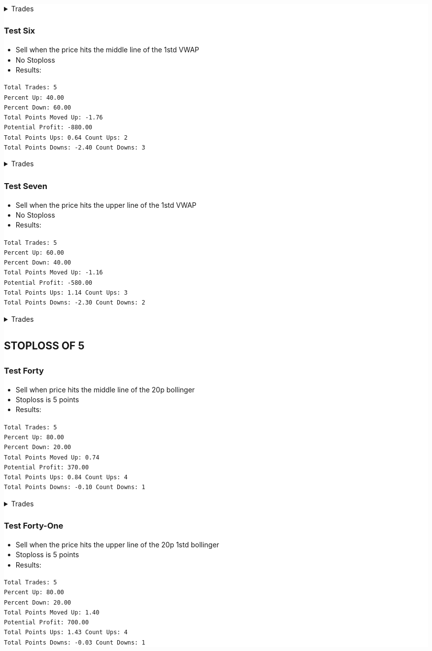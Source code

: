 <details><summary>Trades</summary></details>

### Test Six
* Sell when the price hits the middle line of the 1std VWAP
* No Stoploss
* Results:
```
Total Trades: 5
Percent Up: 40.00
Percent Down: 60.00
Total Points Moved Up: -1.76
Potential Profit: -880.00
Total Points Ups: 0.64 Count Ups: 2
Total Points Downs: -2.40 Count Downs: 3
```

<details><summary>Trades</summary></details>

### Test Seven
* Sell when the price hits the upper line of the 1std VWAP
* No Stoploss
* Results:
```
Total Trades: 5
Percent Up: 60.00
Percent Down: 40.00
Total Points Moved Up: -1.16
Potential Profit: -580.00
Total Points Ups: 1.14 Count Ups: 3
Total Points Downs: -2.30 Count Downs: 2
```

<details><summary>Trades</summary></details>

## STOPLOSS OF 5

### Test Forty
* Sell when price hits the middle line of the 20p bollinger
* Stoploss is 5 points
* Results:
```
Total Trades: 5
Percent Up: 80.00
Percent Down: 20.00
Total Points Moved Up: 0.74
Potential Profit: 370.00
Total Points Ups: 0.84 Count Ups: 4
Total Points Downs: -0.10 Count Downs: 1
```

<details><summary>Trades</summary></details>

### Test Forty-One
* Sell when the price hits the upper line of the 20p 1std bollinger
* Stoploss is 5 points
* Results:
```
Total Trades: 5
Percent Up: 80.00
Percent Down: 20.00
Total Points Moved Up: 1.40
Potential Profit: 700.00
Total Points Ups: 1.43 Count Ups: 4
Total Points Downs: -0.03 Count Downs: 1
```